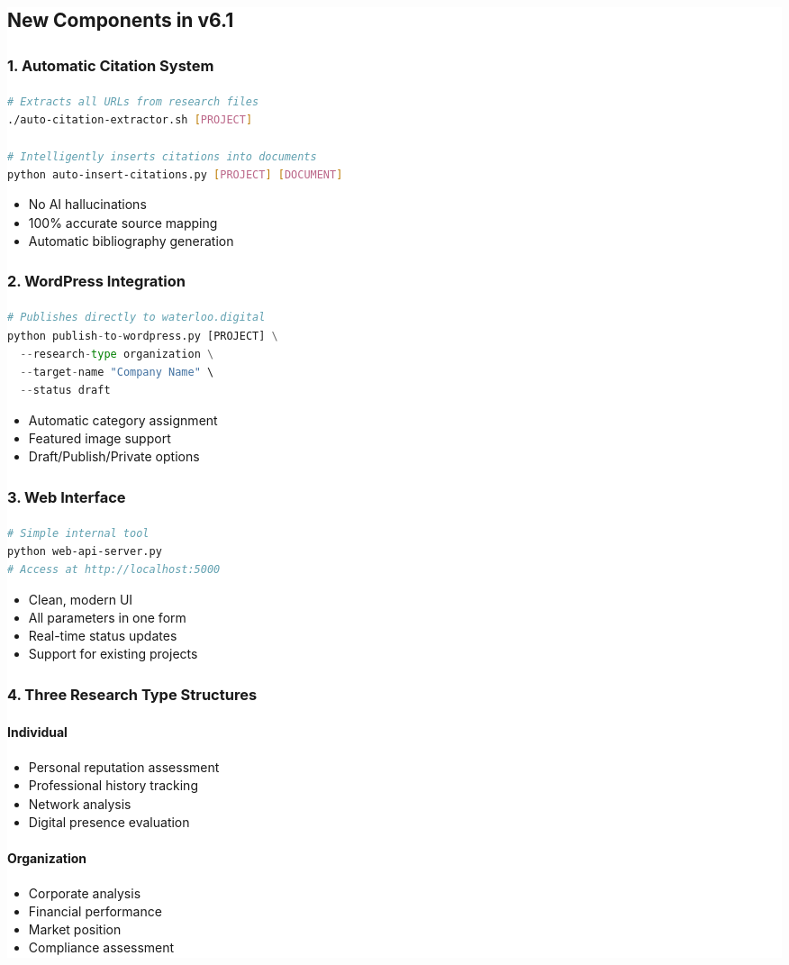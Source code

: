 ## New Components in v6.1

### 1. Automatic Citation System
```bash
# Extracts all URLs from research files
./auto-citation-extractor.sh [PROJECT]

# Intelligently inserts citations into documents
python auto-insert-citations.py [PROJECT] [DOCUMENT]
```
- No AI hallucinations
- 100% accurate source mapping
- Automatic bibliography generation

### 2. WordPress Integration
```python
# Publishes directly to waterloo.digital
python publish-to-wordpress.py [PROJECT] \
  --research-type organization \
  --target-name "Company Name" \
  --status draft
```
- Automatic category assignment
- Featured image support
- Draft/Publish/Private options

### 3. Web Interface
```bash
# Simple internal tool
python web-api-server.py
# Access at http://localhost:5000
```
- Clean, modern UI
- All parameters in one form
- Real-time status updates
- Support for existing projects

### 4. Three Research Type Structures

#### Individual
- Personal reputation assessment
- Professional history tracking
- Network analysis
- Digital presence evaluation

#### Organization  
- Corporate analysis
- Financial performance
- Market position
- Compliance assessment
